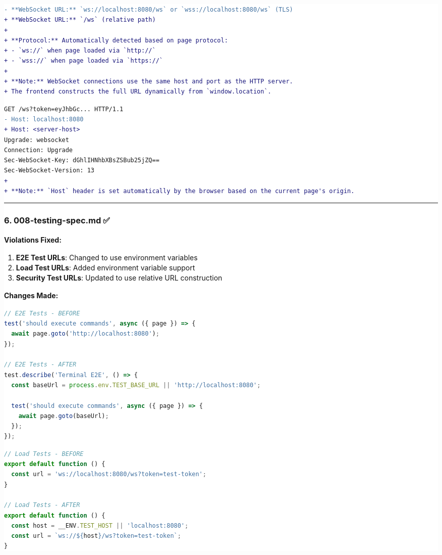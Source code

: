 ```diff
- **WebSocket URL:** `ws://localhost:8080/ws` or `wss://localhost:8080/ws` (TLS)
+ **WebSocket URL:** `/ws` (relative path)
+
+ **Protocol:** Automatically detected based on page protocol:
+ - `ws://` when page loaded via `http://`
+ - `wss://` when page loaded via `https://`
+
+ **Note:** WebSocket connections use the same host and port as the HTTP server.
+ The frontend constructs the full URL dynamically from `window.location`.
```

```diff
GET /ws?token=eyJhbGc... HTTP/1.1
- Host: localhost:8080
+ Host: <server-host>
Upgrade: websocket
Connection: Upgrade
Sec-WebSocket-Key: dGhlIHNhbXBsZSBub25jZQ==
Sec-WebSocket-Version: 13
+
+ **Note:** `Host` header is set automatically by the browser based on the current page's origin.
```

---

### 6. **008-testing-spec.md** ✅

**Violations Fixed:**
1. **E2E Test URLs**: Changed to use environment variables
2. **Load Test URLs**: Added environment variable support
3. **Security Test URLs**: Updated to use relative URL construction

**Changes Made:**

```typescript
// E2E Tests - BEFORE
test('should execute commands', async ({ page }) => {
  await page.goto('http://localhost:8080');
});

// E2E Tests - AFTER
test.describe('Terminal E2E', () => {
  const baseUrl = process.env.TEST_BASE_URL || 'http://localhost:8080';

  test('should execute commands', async ({ page }) => {
    await page.goto(baseUrl);
  });
});
```

```javascript
// Load Tests - BEFORE
export default function () {
  const url = 'ws://localhost:8080/ws?token=test-token';
}

// Load Tests - AFTER
export default function () {
  const host = __ENV.TEST_HOST || 'localhost:8080';
  const url = `ws://${host}/ws?token=test-token`;
}
```
